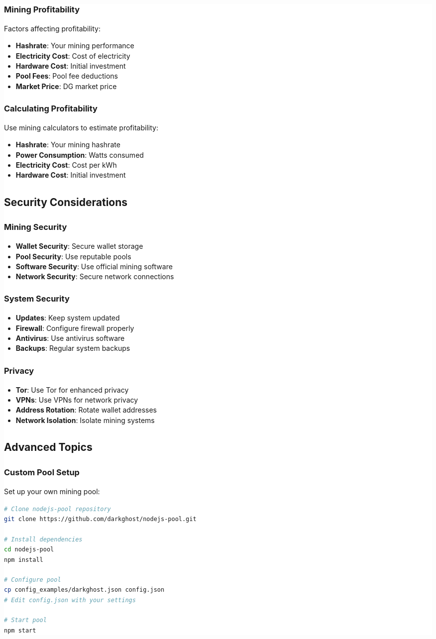 ### Mining Profitability

Factors affecting profitability:

- **Hashrate**: Your mining performance
- **Electricity Cost**: Cost of electricity
- **Hardware Cost**: Initial investment
- **Pool Fees**: Pool fee deductions
- **Market Price**: DG market price

### Calculating Profitability

Use mining calculators to estimate profitability:

- **Hashrate**: Your mining hashrate
- **Power Consumption**: Watts consumed
- **Electricity Cost**: Cost per kWh
- **Hardware Cost**: Initial investment

## Security Considerations

### Mining Security

- **Wallet Security**: Secure wallet storage
- **Pool Security**: Use reputable pools
- **Software Security**: Use official mining software
- **Network Security**: Secure network connections

### System Security

- **Updates**: Keep system updated
- **Firewall**: Configure firewall properly
- **Antivirus**: Use antivirus software
- **Backups**: Regular system backups

### Privacy

- **Tor**: Use Tor for enhanced privacy
- **VPNs**: Use VPNs for network privacy
- **Address Rotation**: Rotate wallet addresses
- **Network Isolation**: Isolate mining systems

## Advanced Topics

### Custom Pool Setup

Set up your own mining pool:

```bash
# Clone nodejs-pool repository
git clone https://github.com/darkghost/nodejs-pool.git

# Install dependencies
cd nodejs-pool
npm install

# Configure pool
cp config_examples/darkghost.json config.json
# Edit config.json with your settings

# Start pool
npm start
```
